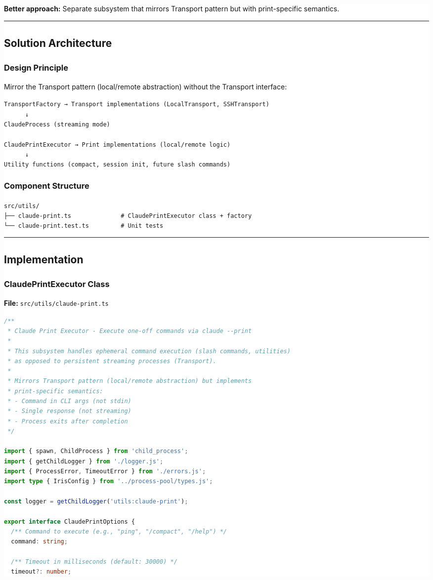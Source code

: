 **Better approach:** Separate subsystem that mirrors Transport pattern but with print-specific semantics.

---

## Solution Architecture

### Design Principle

Mirror the Transport pattern (local/remote abstraction) without the Transport interface:

```
TransportFactory → Transport implementations (LocalTransport, SSHTransport)
      ↓
ClaudeProcess (streaming mode)

ClaudePrintExecutor → Print implementations (local/remote logic)
      ↓
Utility functions (compact, session init, future slash commands)
```

### Component Structure

```
src/utils/
├── claude-print.ts              # ClaudePrintExecutor class + factory
└── claude-print.test.ts         # Unit tests
```

---

## Implementation

### ClaudePrintExecutor Class

**File:** `src/utils/claude-print.ts`

```typescript
/**
 * Claude Print Executor - Execute one-off commands via claude --print
 *
 * This subsystem handles ephemeral command execution (slash commands, utilities)
 * as opposed to persistent streaming processes (Transport).
 *
 * Mirrors Transport pattern (local/remote abstraction) but implements
 * print-specific semantics:
 * - Command in CLI args (not stdin)
 * - Single response (not streaming)
 * - Process exits after completion
 */

import { spawn, ChildProcess } from 'child_process';
import { getChildLogger } from './logger.js';
import { ProcessError, TimeoutError } from './errors.js';
import type { IrisConfig } from '../process-pool/types.js';

const logger = getChildLogger('utils:claude-print');

export interface ClaudePrintOptions {
  /** Command to execute (e.g., "ping", "/compact", "/help") */
  command: string;

  /** Timeout in milliseconds (default: 30000) */
  timeout?: number;

```